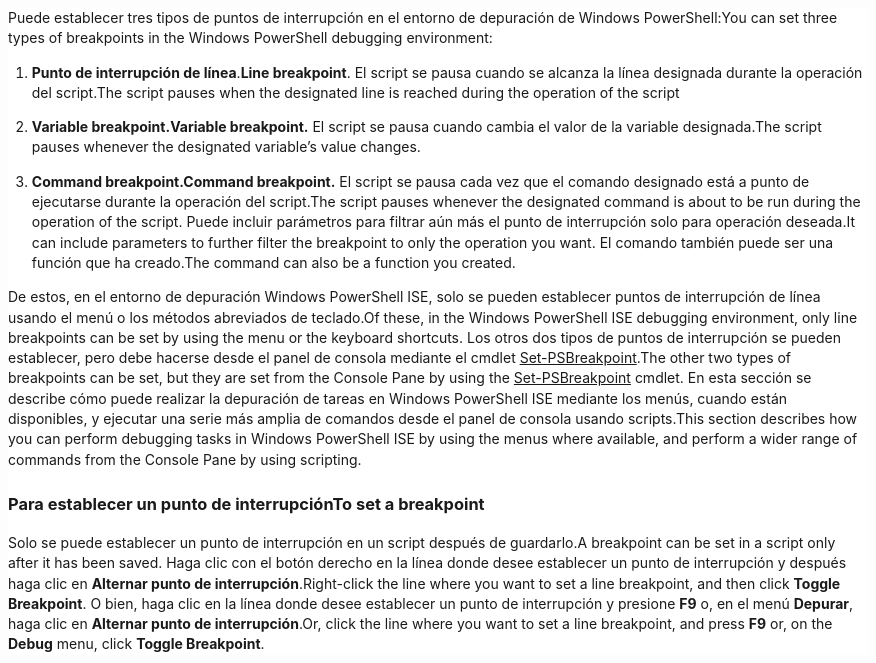 <span data-ttu-id="11919-112">Puede establecer tres tipos de puntos de interrupción en el entorno de depuración de Windows PowerShell:</span><span class="sxs-lookup"><span data-stu-id="11919-112">You can set three types of breakpoints in the Windows PowerShell debugging environment:</span></span>

1.  <span data-ttu-id="11919-113">**Punto de interrupción de línea**.</span><span class="sxs-lookup"><span data-stu-id="11919-113">**Line breakpoint**.</span></span> <span data-ttu-id="11919-114">El script se pausa cuando se alcanza la línea designada durante la operación del script.</span><span class="sxs-lookup"><span data-stu-id="11919-114">The script pauses when the designated line is reached during the operation of the script</span></span>

2.  <span data-ttu-id="11919-115">**Variable breakpoint.**</span><span class="sxs-lookup"><span data-stu-id="11919-115">**Variable breakpoint.**</span></span> <span data-ttu-id="11919-116">El script se pausa cuando cambia el valor de la variable designada.</span><span class="sxs-lookup"><span data-stu-id="11919-116">The script pauses whenever the designated variable’s value changes.</span></span>

3.  <span data-ttu-id="11919-117">**Command breakpoint.**</span><span class="sxs-lookup"><span data-stu-id="11919-117">**Command breakpoint.**</span></span> <span data-ttu-id="11919-118">El script se pausa cada vez que el comando designado está a punto de ejecutarse durante la operación del script.</span><span class="sxs-lookup"><span data-stu-id="11919-118">The script pauses whenever the designated command is about to be run during the operation of the script.</span></span> <span data-ttu-id="11919-119">Puede incluir parámetros para filtrar aún más el punto de interrupción solo para operación deseada.</span><span class="sxs-lookup"><span data-stu-id="11919-119">It can include parameters to further filter the breakpoint to only the operation you want.</span></span> <span data-ttu-id="11919-120">El comando también puede ser una función que ha creado.</span><span class="sxs-lookup"><span data-stu-id="11919-120">The command can also be a function you created.</span></span>

<span data-ttu-id="11919-121">De estos, en el entorno de depuración Windows PowerShell ISE, solo se pueden establecer puntos de interrupción de línea usando el menú o los métodos abreviados de teclado.</span><span class="sxs-lookup"><span data-stu-id="11919-121">Of these, in the Windows PowerShell ISE debugging environment, only line breakpoints can be set by using the menu or the keyboard shortcuts.</span></span> <span data-ttu-id="11919-122">Los otros dos tipos de puntos de interrupción se pueden establecer, pero debe hacerse desde el panel de consola mediante el cmdlet [Set-PSBreakpoint](https://technet.microsoft.com/library/88d2d9ad-17dc-44ae-99aa-f841125b9dc8).</span><span class="sxs-lookup"><span data-stu-id="11919-122">The other two types of breakpoints can be set, but they are set from the Console Pane by using the [Set-PSBreakpoint](https://technet.microsoft.com/library/88d2d9ad-17dc-44ae-99aa-f841125b9dc8) cmdlet.</span></span> <span data-ttu-id="11919-123">En esta sección se describe cómo puede realizar la depuración de tareas en Windows PowerShell ISE mediante los menús, cuando están disponibles, y ejecutar una serie más amplia de comandos desde el panel de consola usando scripts.</span><span class="sxs-lookup"><span data-stu-id="11919-123">This section describes how you can perform debugging tasks in Windows PowerShell ISE by using the menus where available, and perform a wider range of commands from the Console Pane by using scripting.</span></span>

### <a name="to-set-a-breakpoint"></a><span data-ttu-id="11919-124">Para establecer un punto de interrupción</span><span class="sxs-lookup"><span data-stu-id="11919-124">To set a breakpoint</span></span>
<span data-ttu-id="11919-125">Solo se puede establecer un punto de interrupción en un script después de guardarlo.</span><span class="sxs-lookup"><span data-stu-id="11919-125">A breakpoint can be set in a script only after it has been saved.</span></span> <span data-ttu-id="11919-126">Haga clic con el botón derecho en la línea donde desee establecer un punto de interrupción y después haga clic en **Alternar punto de interrupción**.</span><span class="sxs-lookup"><span data-stu-id="11919-126">Right-click the line where you want to set a line breakpoint, and then click **Toggle Breakpoint**.</span></span> <span data-ttu-id="11919-127">O bien, haga clic en la línea donde desee establecer un punto de interrupción y presione **F9** o, en el menú **Depurar**, haga clic en **Alternar punto de interrupción**.</span><span class="sxs-lookup"><span data-stu-id="11919-127">Or, click the line where you want to set a line breakpoint, and press **F9** or, on the **Debug** menu, click **Toggle Breakpoint**.</span></span>
